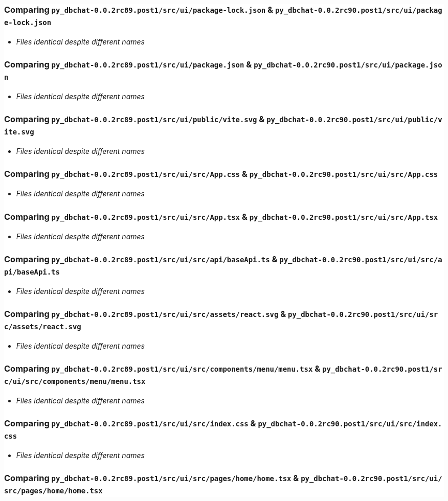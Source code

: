 ### Comparing `py_dbchat-0.0.2rc89.post1/src/ui/package-lock.json` & `py_dbchat-0.0.2rc90.post1/src/ui/package-lock.json`

 * *Files identical despite different names*

### Comparing `py_dbchat-0.0.2rc89.post1/src/ui/package.json` & `py_dbchat-0.0.2rc90.post1/src/ui/package.json`

 * *Files identical despite different names*

### Comparing `py_dbchat-0.0.2rc89.post1/src/ui/public/vite.svg` & `py_dbchat-0.0.2rc90.post1/src/ui/public/vite.svg`

 * *Files identical despite different names*

### Comparing `py_dbchat-0.0.2rc89.post1/src/ui/src/App.css` & `py_dbchat-0.0.2rc90.post1/src/ui/src/App.css`

 * *Files identical despite different names*

### Comparing `py_dbchat-0.0.2rc89.post1/src/ui/src/App.tsx` & `py_dbchat-0.0.2rc90.post1/src/ui/src/App.tsx`

 * *Files identical despite different names*

### Comparing `py_dbchat-0.0.2rc89.post1/src/ui/src/api/baseApi.ts` & `py_dbchat-0.0.2rc90.post1/src/ui/src/api/baseApi.ts`

 * *Files identical despite different names*

### Comparing `py_dbchat-0.0.2rc89.post1/src/ui/src/assets/react.svg` & `py_dbchat-0.0.2rc90.post1/src/ui/src/assets/react.svg`

 * *Files identical despite different names*

### Comparing `py_dbchat-0.0.2rc89.post1/src/ui/src/components/menu/menu.tsx` & `py_dbchat-0.0.2rc90.post1/src/ui/src/components/menu/menu.tsx`

 * *Files identical despite different names*

### Comparing `py_dbchat-0.0.2rc89.post1/src/ui/src/index.css` & `py_dbchat-0.0.2rc90.post1/src/ui/src/index.css`

 * *Files identical despite different names*

### Comparing `py_dbchat-0.0.2rc89.post1/src/ui/src/pages/home/home.tsx` & `py_dbchat-0.0.2rc90.post1/src/ui/src/pages/home/home.tsx`
